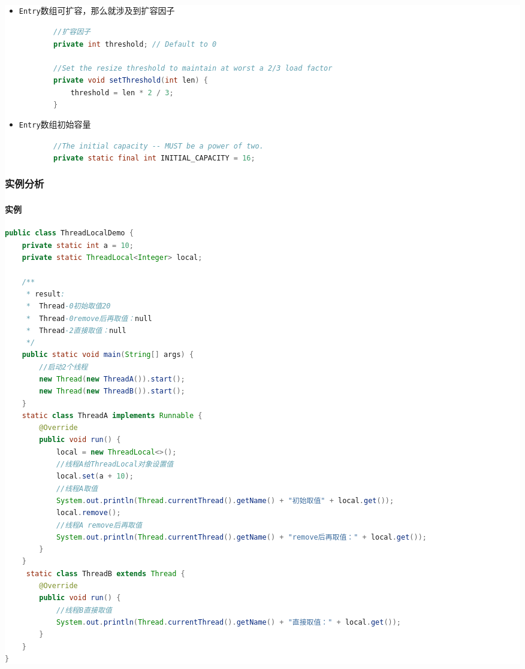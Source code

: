 - `Entry`数组可扩容，那么就涉及到扩容因子

  ```java
          //扩容因子
          private int threshold; // Default to 0
  
          //Set the resize threshold to maintain at worst a 2/3 load factor
          private void setThreshold(int len) {
              threshold = len * 2 / 3;
          }
  ```

- `Entry`数组初始容量

  ```java
          //The initial capacity -- MUST be a power of two.
          private static final int INITIAL_CAPACITY = 16;
  ```

### 实例分析

#### 实例

```java
public class ThreadLocalDemo {
    private static int a = 10;
    private static ThreadLocal<Integer> local;

    /**
     * result:
     *  Thread-0初始取值20
     *  Thread-0remove后再取值：null
     *  Thread-2直接取值：null
     */
    public static void main(String[] args) {
        //启动2个线程
        new Thread(new ThreadA()).start();
        new Thread(new ThreadB()).start();
    }
    static class ThreadA implements Runnable {
        @Override
        public void run() {
            local = new ThreadLocal<>();
            //线程A给ThreadLocal对象设置值
            local.set(a + 10);
            //线程A取值
            System.out.println(Thread.currentThread().getName() + "初始取值" + local.get());
            local.remove();
            //线程A remove后再取值
            System.out.println(Thread.currentThread().getName() + "remove后再取值：" + local.get());
        }
    }
     static class ThreadB extends Thread {
        @Override
        public void run() {
            //线程B直接取值
            System.out.println(Thread.currentThread().getName() + "直接取值：" + local.get());
        }
    }
}
```
